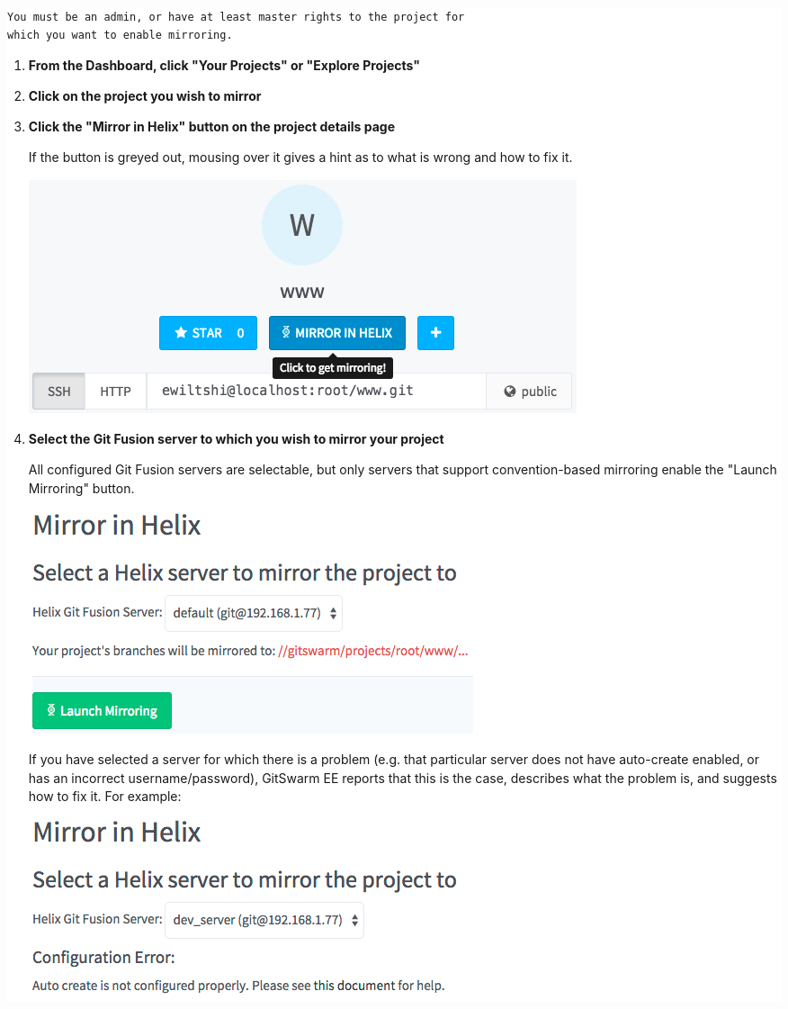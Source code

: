     You must be an admin, or have at least master rights to the project for
    which you want to enable mirroring.

1.  **From the Dashboard, click "Your Projects" or "Explore Projects"**

1.  **Click on the project you wish to mirror**

1.  **Click the "Mirror in Helix" button on the project details page**

    If the button is greyed out, mousing over it gives a hint as to what is
    wrong and how to fix it.

    ![Mirror in Helix button](mirror_in_helix_button.png)

1.  **Select the Git Fusion server to which you wish to mirror your
    project**

    All configured Git Fusion servers are selectable, but only servers that
    support convention-based mirroring enable the "Launch Mirroring"
    button.

    ![Mirror in Helix](mirror_in_helix.png)

    If you have selected a server for which there is a problem (e.g. that
    particular server does not have auto-create enabled, or has an
    incorrect username/password), GitSwarm EE reports that this is the case,
    describes what the problem is, and suggests how to fix it. For example:

    ![Mirror in Helix Issue](mirror_in_helix_misconfigured.png)
